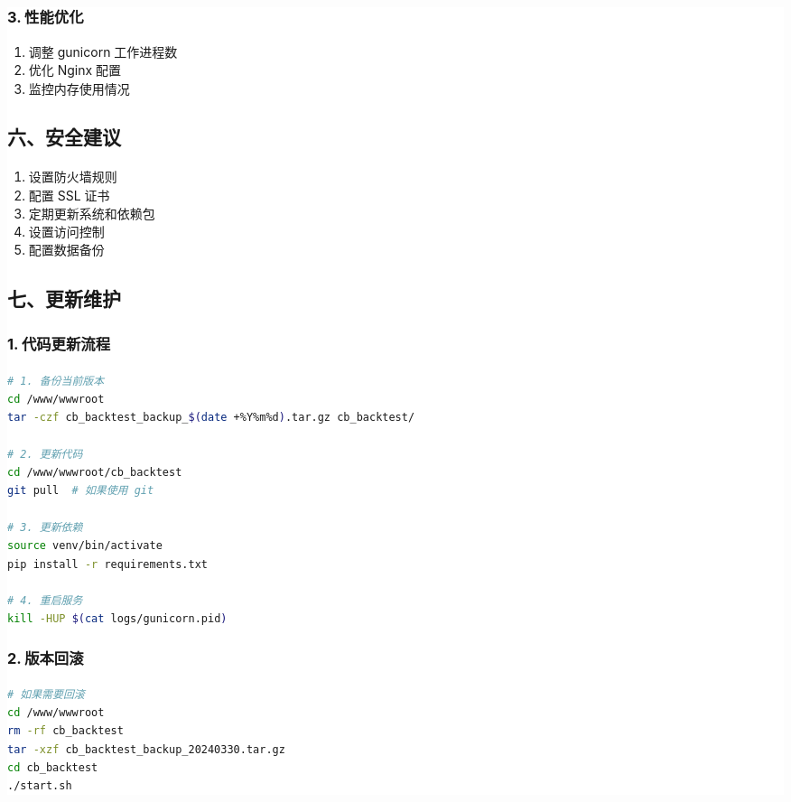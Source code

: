 ### 3. 性能优化
1. 调整 gunicorn 工作进程数
2. 优化 Nginx 配置
3. 监控内存使用情况

## 六、安全建议

1. 设置防火墙规则
2. 配置 SSL 证书
3. 定期更新系统和依赖包
4. 设置访问控制
5. 配置数据备份

## 七、更新维护

### 1. 代码更新流程
```bash
# 1. 备份当前版本
cd /www/wwwroot
tar -czf cb_backtest_backup_$(date +%Y%m%d).tar.gz cb_backtest/

# 2. 更新代码
cd /www/wwwroot/cb_backtest
git pull  # 如果使用 git

# 3. 更新依赖
source venv/bin/activate
pip install -r requirements.txt

# 4. 重启服务
kill -HUP $(cat logs/gunicorn.pid)
```

### 2. 版本回滚
```bash
# 如果需要回滚
cd /www/wwwroot
rm -rf cb_backtest
tar -xzf cb_backtest_backup_20240330.tar.gz
cd cb_backtest
./start.sh
``` 